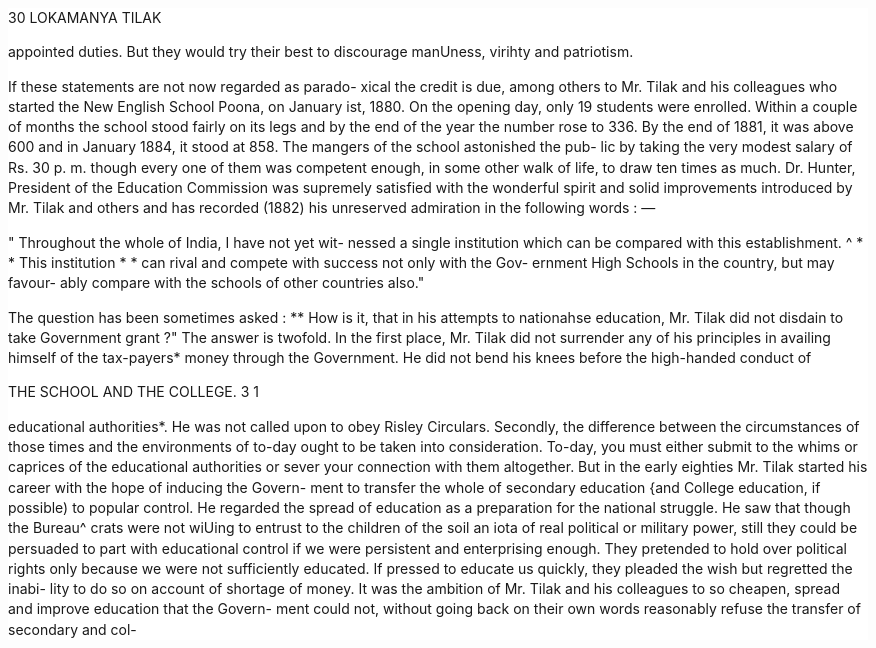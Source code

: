 

30 LOKAMANYA TILAK 

appointed duties. But they would try their best to 
discourage manUness, virihty and patriotism. 

If these statements are not now regarded as parado- 
xical the credit is due, among others to Mr. Tilak and 
his colleagues who started the New English School 
Poona, on January ist, 1880. On the opening day, 
only 19 students were enrolled. Within a couple of 
months the school stood fairly on its legs and by the 
end of the year the number rose to 336. By the end 
of 1881, it was above 600 and in January 1884, it stood 
at 858. The mangers of the school astonished the pub- 
lic by taking the very modest salary of Rs. 30 p. m. 
though every one of them was competent enough, in 
some other walk of life, to draw ten times as much. 
Dr. Hunter, President of the Education Commission was 
supremely satisfied with the wonderful spirit and solid 
improvements introduced by Mr. Tilak and others and 
has recorded (1882) his unreserved admiration in the 
following words : — 

" Throughout the whole of India, I have not yet wit- 
nessed a single institution which can be compared with 
this establishment. ^ * * This institution * * can 
rival and compete with success not only with the Gov- 
ernment High Schools in the country, but may favour- 
ably compare with the schools of other countries also." 

The question has been sometimes asked : ** How is it, 
that in his attempts to nationahse education, Mr. Tilak 
did not disdain to take Government grant ?" The 
answer is twofold. In the first place, Mr. Tilak did not 
surrender any of his principles in availing himself of the 
tax-payers* money through the Government. He did 
not bend his knees before the high-handed conduct of 



THE SCHOOL AND THE COLLEGE. 3 1 

educational authorities*. He was not called upon to 
obey Risley Circulars. Secondly, the difference between 
the circumstances of those times and the environments 
of to-day ought to be taken into consideration. To-day, 
you must either submit to the whims or caprices of the 
educational authorities or sever your connection with 
them altogether. But in the early eighties Mr. Tilak 
started his career with the hope of inducing the Govern- 
ment to transfer the whole of secondary education {and 
College education, if possible) to popular control. He 
regarded the spread of education as a preparation for 
the national struggle. He saw that though the Bureau^ 
crats were not wiUing to entrust to the children of the 
soil an iota of real political or military power, still they 
could be persuaded to part with educational control if 
we were persistent and enterprising enough. They 
pretended to hold over political rights only because we 
were not sufficiently educated. If pressed to educate us 
quickly, they pleaded the wish but regretted the inabi- 
lity to do so on account of shortage of money. It was 
the ambition of Mr. Tilak and his colleagues to so 
cheapen, spread and improve education that the Govern- 
ment could not, without going back on their own words 
reasonably refuse the transfer of secondary and col- 